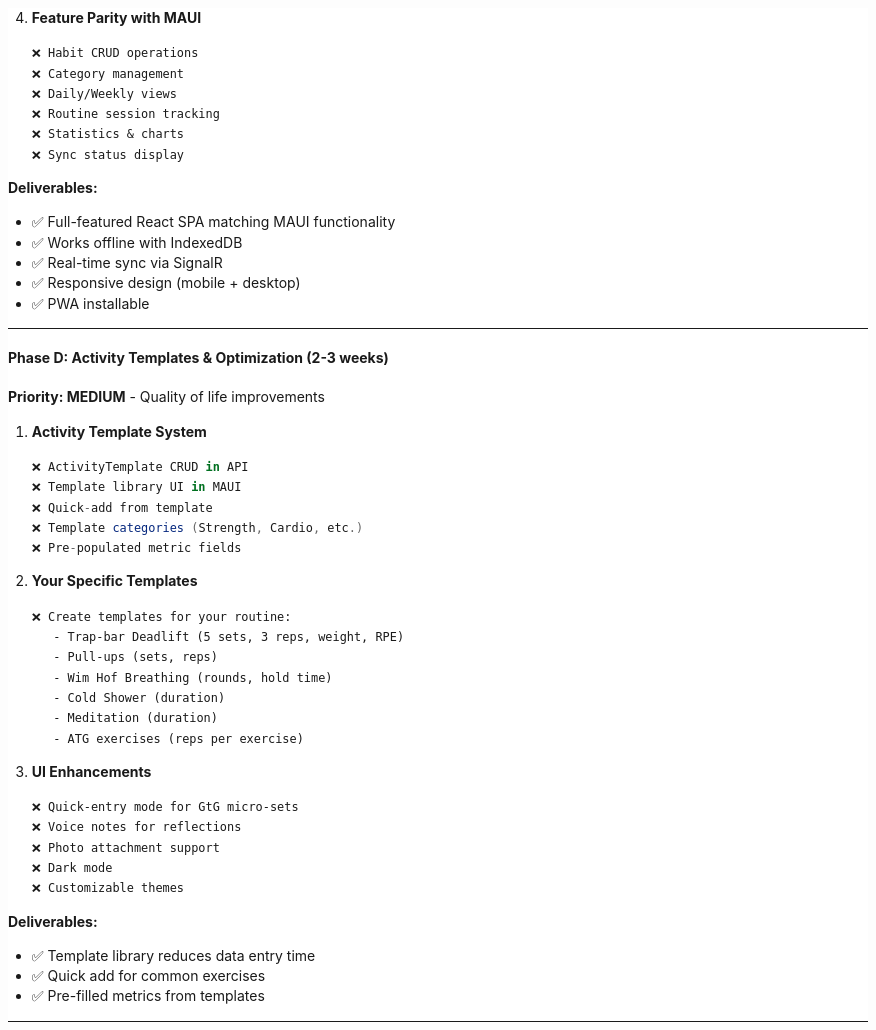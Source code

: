 4. **Feature Parity with MAUI**
   ```
   ❌ Habit CRUD operations
   ❌ Category management
   ❌ Daily/Weekly views
   ❌ Routine session tracking
   ❌ Statistics & charts
   ❌ Sync status display
   ```

**Deliverables:**
- ✅ Full-featured React SPA matching MAUI functionality
- ✅ Works offline with IndexedDB
- ✅ Real-time sync via SignalR
- ✅ Responsive design (mobile + desktop)
- ✅ PWA installable

---

#### **Phase D: Activity Templates & Optimization (2-3 weeks)**
**Priority: MEDIUM** - Quality of life improvements

1. **Activity Template System**
   ```csharp
   ❌ ActivityTemplate CRUD in API
   ❌ Template library UI in MAUI
   ❌ Quick-add from template
   ❌ Template categories (Strength, Cardio, etc.)
   ❌ Pre-populated metric fields
   ```

2. **Your Specific Templates**
   ```
   ❌ Create templates for your routine:
      - Trap-bar Deadlift (5 sets, 3 reps, weight, RPE)
      - Pull-ups (sets, reps)
      - Wim Hof Breathing (rounds, hold time)
      - Cold Shower (duration)
      - Meditation (duration)
      - ATG exercises (reps per exercise)
   ```

3. **UI Enhancements**
   ```
   ❌ Quick-entry mode for GtG micro-sets
   ❌ Voice notes for reflections
   ❌ Photo attachment support
   ❌ Dark mode
   ❌ Customizable themes
   ```

**Deliverables:**
- ✅ Template library reduces data entry time
- ✅ Quick add for common exercises
- ✅ Pre-filled metrics from templates

---